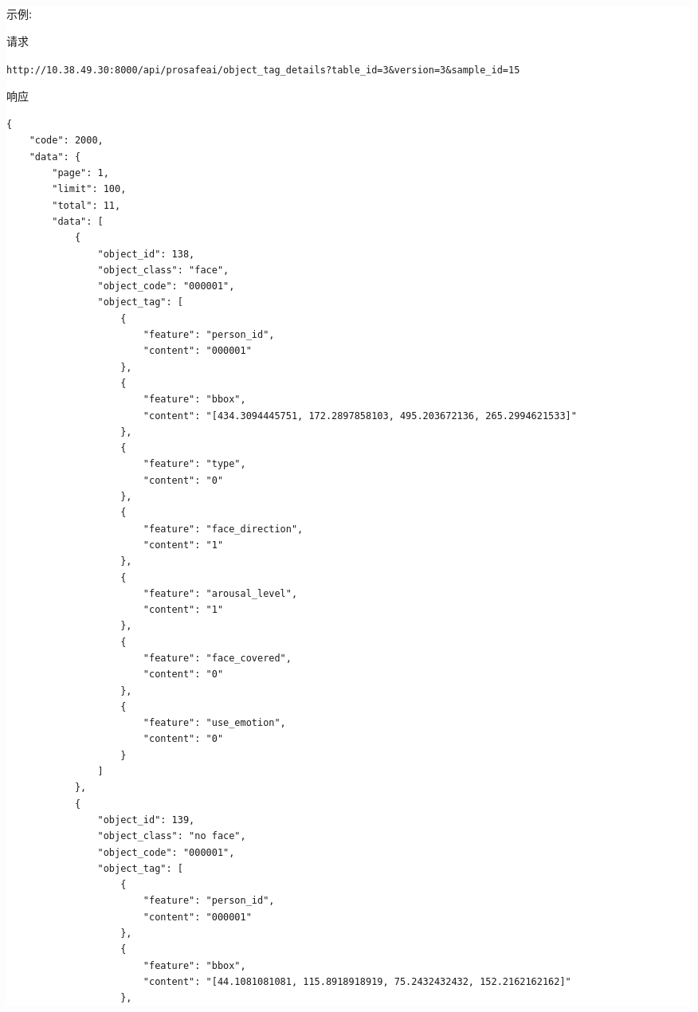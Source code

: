 示例:

请求
```shell
http://10.38.49.30:8000/api/prosafeai/object_tag_details?table_id=3&version=3&sample_id=15
```

响应
```shell
{
    "code": 2000,
    "data": {
        "page": 1,
        "limit": 100,
        "total": 11,
        "data": [
            {
                "object_id": 138,
                "object_class": "face",
                "object_code": "000001",
                "object_tag": [
                    {
                        "feature": "person_id",
                        "content": "000001"
                    },
                    {
                        "feature": "bbox",
                        "content": "[434.3094445751, 172.2897858103, 495.203672136, 265.2994621533]"
                    },
                    {
                        "feature": "type",
                        "content": "0"
                    },
                    {
                        "feature": "face_direction",
                        "content": "1"
                    },
                    {
                        "feature": "arousal_level",
                        "content": "1"
                    },
                    {
                        "feature": "face_covered",
                        "content": "0"
                    },
                    {
                        "feature": "use_emotion",
                        "content": "0"
                    }
                ]
            },
            {
                "object_id": 139,
                "object_class": "no face",
                "object_code": "000001",
                "object_tag": [
                    {
                        "feature": "person_id",
                        "content": "000001"
                    },
                    {
                        "feature": "bbox",
                        "content": "[44.1081081081, 115.8918918919, 75.2432432432, 152.2162162162]"
                    },
```